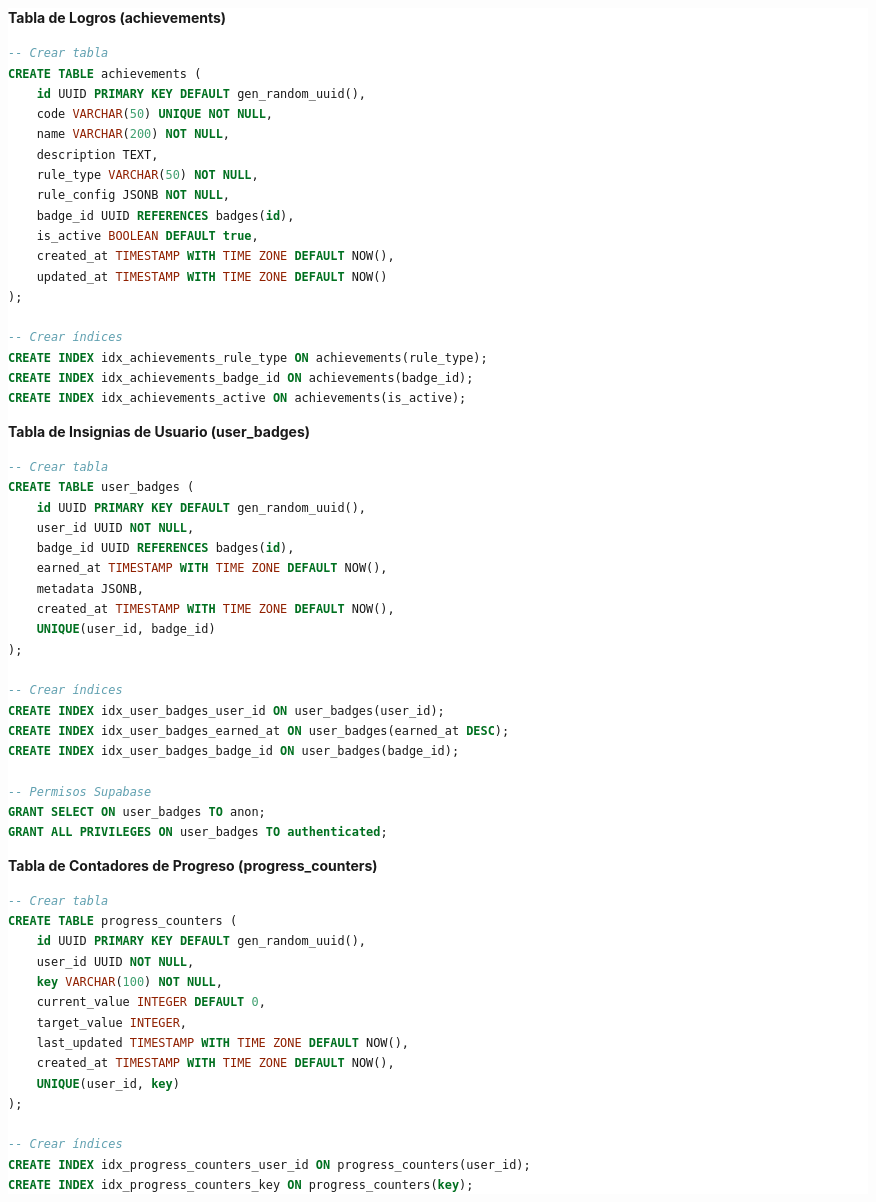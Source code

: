 ```sql
```

**Tabla de Logros (achievements)**

```sql
-- Crear tabla
CREATE TABLE achievements (
    id UUID PRIMARY KEY DEFAULT gen_random_uuid(),
    code VARCHAR(50) UNIQUE NOT NULL,
    name VARCHAR(200) NOT NULL,
    description TEXT,
    rule_type VARCHAR(50) NOT NULL,
    rule_config JSONB NOT NULL,
    badge_id UUID REFERENCES badges(id),
    is_active BOOLEAN DEFAULT true,
    created_at TIMESTAMP WITH TIME ZONE DEFAULT NOW(),
    updated_at TIMESTAMP WITH TIME ZONE DEFAULT NOW()
);

-- Crear índices
CREATE INDEX idx_achievements_rule_type ON achievements(rule_type);
CREATE INDEX idx_achievements_badge_id ON achievements(badge_id);
CREATE INDEX idx_achievements_active ON achievements(is_active);
```

**Tabla de Insignias de Usuario (user\_badges)**

```sql
-- Crear tabla
CREATE TABLE user_badges (
    id UUID PRIMARY KEY DEFAULT gen_random_uuid(),
    user_id UUID NOT NULL,
    badge_id UUID REFERENCES badges(id),
    earned_at TIMESTAMP WITH TIME ZONE DEFAULT NOW(),
    metadata JSONB,
    created_at TIMESTAMP WITH TIME ZONE DEFAULT NOW(),
    UNIQUE(user_id, badge_id)
);

-- Crear índices
CREATE INDEX idx_user_badges_user_id ON user_badges(user_id);
CREATE INDEX idx_user_badges_earned_at ON user_badges(earned_at DESC);
CREATE INDEX idx_user_badges_badge_id ON user_badges(badge_id);

-- Permisos Supabase
GRANT SELECT ON user_badges TO anon;
GRANT ALL PRIVILEGES ON user_badges TO authenticated;
```

**Tabla de Contadores de Progreso (progress\_counters)**

```sql
-- Crear tabla
CREATE TABLE progress_counters (
    id UUID PRIMARY KEY DEFAULT gen_random_uuid(),
    user_id UUID NOT NULL,
    key VARCHAR(100) NOT NULL,
    current_value INTEGER DEFAULT 0,
    target_value INTEGER,
    last_updated TIMESTAMP WITH TIME ZONE DEFAULT NOW(),
    created_at TIMESTAMP WITH TIME ZONE DEFAULT NOW(),
    UNIQUE(user_id, key)
);

-- Crear índices
CREATE INDEX idx_progress_counters_user_id ON progress_counters(user_id);
CREATE INDEX idx_progress_counters_key ON progress_counters(key);
```